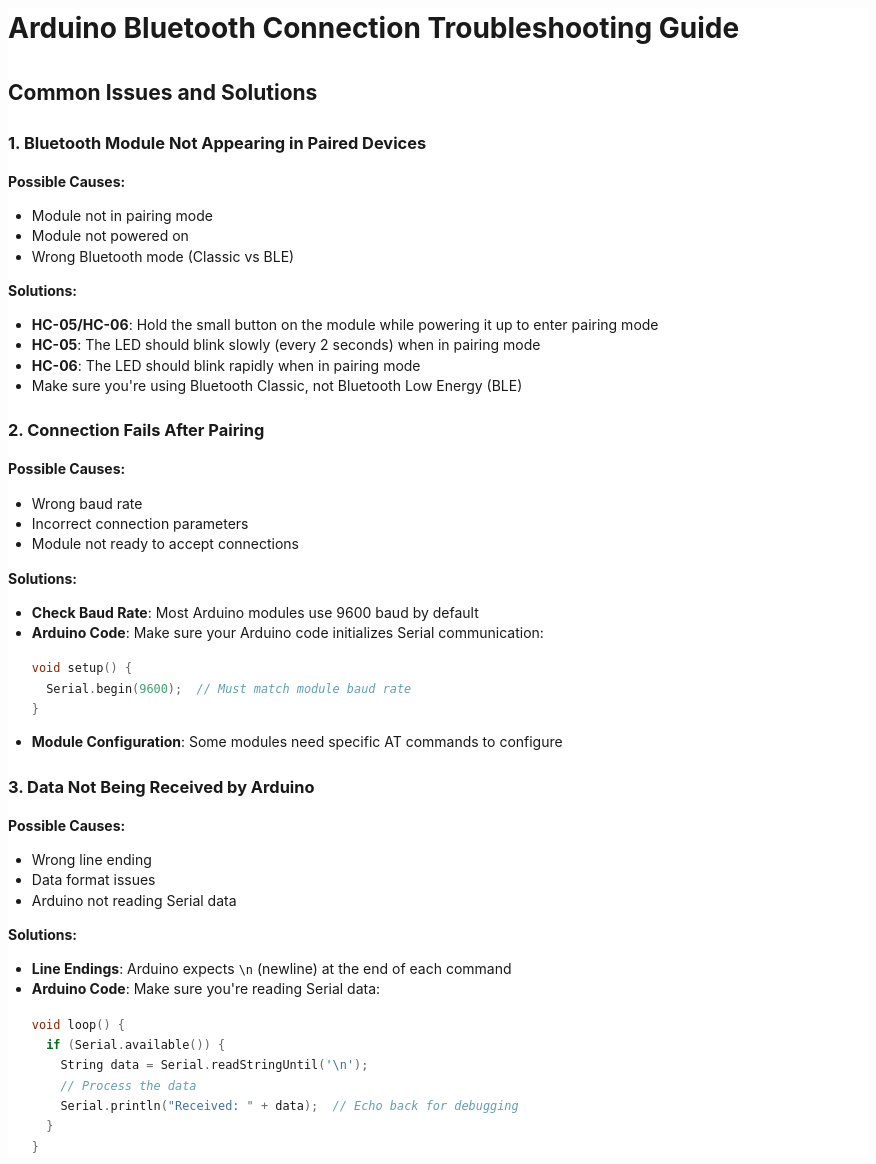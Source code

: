 # Arduino Bluetooth Connection Troubleshooting Guide

## Common Issues and Solutions

### 1. **Bluetooth Module Not Appearing in Paired Devices**

**Possible Causes:**
- Module not in pairing mode
- Module not powered on
- Wrong Bluetooth mode (Classic vs BLE)

**Solutions:**
- **HC-05/HC-06**: Hold the small button on the module while powering it up to enter pairing mode
- **HC-05**: The LED should blink slowly (every 2 seconds) when in pairing mode
- **HC-06**: The LED should blink rapidly when in pairing mode
- Make sure you're using Bluetooth Classic, not Bluetooth Low Energy (BLE)

### 2. **Connection Fails After Pairing**

**Possible Causes:**
- Wrong baud rate
- Incorrect connection parameters
- Module not ready to accept connections

**Solutions:**
- **Check Baud Rate**: Most Arduino modules use 9600 baud by default
- **Arduino Code**: Make sure your Arduino code initializes Serial communication:
  ```cpp
  void setup() {
    Serial.begin(9600);  // Must match module baud rate
  }
  ```
- **Module Configuration**: Some modules need specific AT commands to configure

### 3. **Data Not Being Received by Arduino**

**Possible Causes:**
- Wrong line ending
- Data format issues
- Arduino not reading Serial data

**Solutions:**
- **Line Endings**: Arduino expects `\n` (newline) at the end of each command
- **Arduino Code**: Make sure you're reading Serial data:
  ```cpp
  void loop() {
    if (Serial.available()) {
      String data = Serial.readStringUntil('\n');
      // Process the data
      Serial.println("Received: " + data);  // Echo back for debugging
    }
  }
  ```
